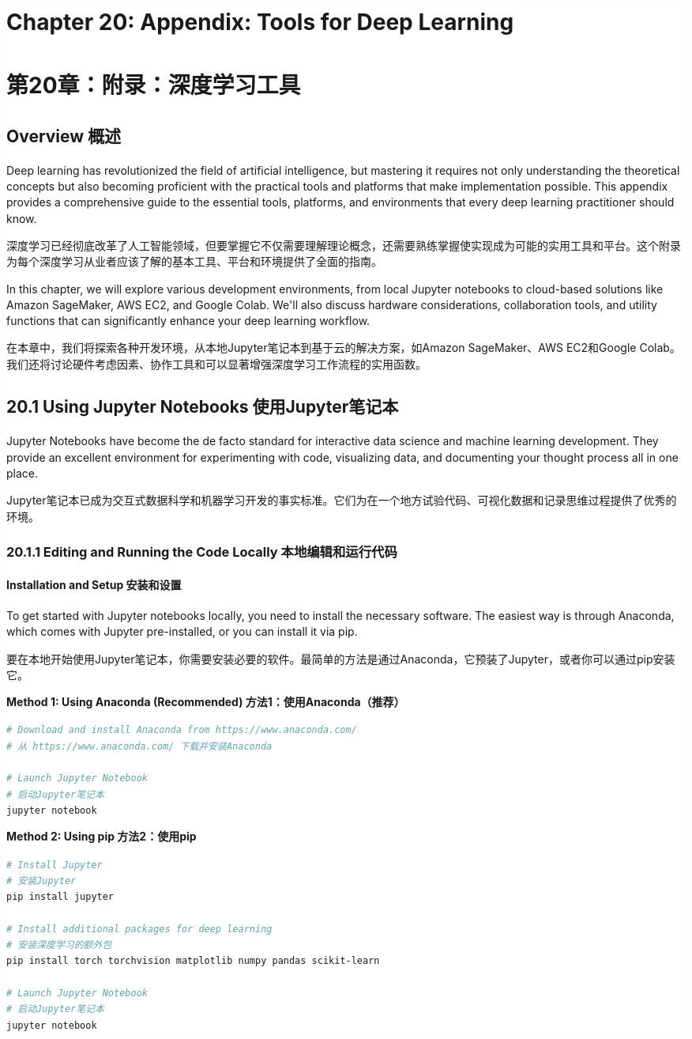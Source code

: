# Chapter 20: Appendix: Tools for Deep Learning 
# 第20章：附录：深度学习工具

## Overview 概述

Deep learning has revolutionized the field of artificial intelligence, but mastering it requires not only understanding the theoretical concepts but also becoming proficient with the practical tools and platforms that make implementation possible. This appendix provides a comprehensive guide to the essential tools, platforms, and environments that every deep learning practitioner should know.

深度学习已经彻底改革了人工智能领域，但要掌握它不仅需要理解理论概念，还需要熟练掌握使实现成为可能的实用工具和平台。这个附录为每个深度学习从业者应该了解的基本工具、平台和环境提供了全面的指南。

In this chapter, we will explore various development environments, from local Jupyter notebooks to cloud-based solutions like Amazon SageMaker, AWS EC2, and Google Colab. We'll also discuss hardware considerations, collaboration tools, and utility functions that can significantly enhance your deep learning workflow.

在本章中，我们将探索各种开发环境，从本地Jupyter笔记本到基于云的解决方案，如Amazon SageMaker、AWS EC2和Google Colab。我们还将讨论硬件考虑因素、协作工具和可以显著增强深度学习工作流程的实用函数。

## 20.1 Using Jupyter Notebooks 使用Jupyter笔记本

Jupyter Notebooks have become the de facto standard for interactive data science and machine learning development. They provide an excellent environment for experimenting with code, visualizing data, and documenting your thought process all in one place.

Jupyter笔记本已成为交互式数据科学和机器学习开发的事实标准。它们为在一个地方试验代码、可视化数据和记录思维过程提供了优秀的环境。

### 20.1.1 Editing and Running the Code Locally 本地编辑和运行代码

#### Installation and Setup 安装和设置

To get started with Jupyter notebooks locally, you need to install the necessary software. The easiest way is through Anaconda, which comes with Jupyter pre-installed, or you can install it via pip.

要在本地开始使用Jupyter笔记本，你需要安装必要的软件。最简单的方法是通过Anaconda，它预装了Jupyter，或者你可以通过pip安装它。

**Method 1: Using Anaconda (Recommended) 方法1：使用Anaconda（推荐）**

```bash
# Download and install Anaconda from https://www.anaconda.com/
# 从 https://www.anaconda.com/ 下载并安装Anaconda

# Launch Jupyter Notebook
# 启动Jupyter笔记本
jupyter notebook
```

**Method 2: Using pip 方法2：使用pip**

```bash
# Install Jupyter
# 安装Jupyter
pip install jupyter

# Install additional packages for deep learning
# 安装深度学习的额外包
pip install torch torchvision matplotlib numpy pandas scikit-learn

# Launch Jupyter Notebook
# 启动Jupyter笔记本
jupyter notebook
```
